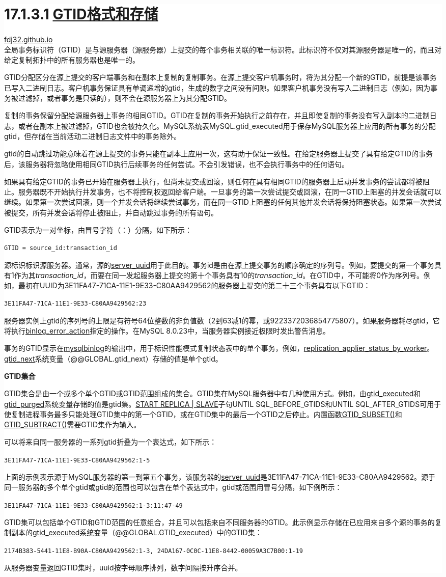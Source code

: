 17.1.3.1 [GTID格式和存储](https://dev.mysql.com/doc/refman/8.0/en/replication-gtids-concepts.html)
===
[fdj32.github.io](https://fdj32.github.io)  
全局事务标识符（GTID）是与源服务器（源服务器）上提交的每个事务相关联的唯一标识符。此标识符不仅对其源服务器是唯一的，而且对给定复制拓扑中的所有服务器也是唯一的。

GTID分配区分在源上提交的客户端事务和在副本上复制的复制事务。在源上提交客户机事务时，将为其分配一个新的GTID，前提是该事务已写入二进制日志。客户机事务保证具有单调递增的gtid，生成的数字之间没有间隙。如果客户机事务没有写入二进制日志（例如，因为事务被过滤掉，或者事务是只读的），则不会在源服务器上为其分配GTID。

复制的事务保留分配给源服务器上事务的相同GTID。GTID在复制的事务开始执行之前存在，并且即使复制的事务没有写入副本的二进制日志，或者在副本上被过滤掉，GTID也会被持久化。MySQL系统表MySQL.gtid_executed用于保存MySQL服务器上应用的所有事务的分配gtid，但存储在当前活动二进制日志文件中的事务除外。

gtid的自动跳过功能意味着在源上提交的事务只能在副本上应用一次，这有助于保证一致性。在给定服务器上提交了具有给定GTID的事务后，该服务器将忽略使用相同GTID执行后续事务的任何尝试。不会引发错误，也不会执行事务中的任何语句。

如果具有给定GTID的事务已开始在服务器上执行，但尚未提交或回滚，则任何在具有相同GTID的服务器上启动并发事务的尝试都将被阻止。服务器既不开始执行并发事务，也不将控制权返回给客户端。一旦事务的第一次尝试提交或回滚，在同一GTID上阻塞的并发会话就可以继续。如果第一次尝试回滚，则一个并发会话将继续尝试事务，而在同一GTID上阻塞的任何其他并发会话将保持阻塞状态。如果第一次尝试被提交，所有并发会话将停止被阻止，并自动跳过事务的所有语句。

GTID表示为一对坐标，由冒号字符（：）分隔，如下所示：
```
GTID = source_id:transaction_id
```
源标识标识源服务器。通常，源的[server_uuid](https://dev.mysql.com/doc/refman/8.0/en/replication-options.html#sysvar_server_uuid)用于此目的。事务id是由在源上提交事务的顺序确定的序列号。例如，要提交的第一个事务具有1作为其*transaction_id*，而要在同一发起服务器上提交的第十个事务具有10的*transaction_id*。在GTID中，不可能将0作为序列号。例如，最初在UUID为3E11FA47-71CA-11E1-9E33-C80AA9429562的服务器上提交的第二十三个事务具有以下GTID：
```
3E11FA47-71CA-11E1-9E33-C80AA9429562:23
```
服务器实例上gtid的序列号的上限是有符号64位整数的非负值数（2到63减1的幂，或9223372036854775807）。如果服务器耗尽gtid，它将执行[binlog_error_action](https://dev.mysql.com/doc/refman/8.0/en/replication-options-binary-log.html#sysvar_binlog_error_action)指定的操作。在MySQL 8.0.23中，当服务器实例接近极限时发出警告消息。

事务的GTID显示在[mysqlbinlog](https://dev.mysql.com/doc/refman/8.0/en/mysqlbinlog.html)的输出中，用于标识性能模式复制状态表中的单个事务，例如，[replication_applier_status_by_worker](https://dev.mysql.com/doc/refman/8.0/en/performance-schema-replication-applier-status-by-worker-table.html)。[gtid_next](https://dev.mysql.com/doc/refman/8.0/en/replication-options-gtids.html#sysvar_gtid_next)系统变量（@@GLOBAL.gtid_next）存储的值是单个gtid。

**GTID集合**

GTID集合是由一个或多个单个GTID或GTID范围组成的集合。GTID集在MySQL服务器中有几种使用方式。例如，由[gtid_executed](https://dev.mysql.com/doc/refman/8.0/en/replication-options-gtids.html#sysvar_gtid_executed)和[gtid_purged](https://dev.mysql.com/doc/refman/8.0/en/replication-options-gtids.html#sysvar_gtid_purged)系统变量存储的值是gtid集。[START REPLICA | SLAVE](https://dev.mysql.com/doc/refman/8.0/en/start-replica.html)子句UNTIL SQL_BEFORE_GTIDS和UNTIL SQL_AFTER_GTIDS可用于使复制进程事务最多只能处理GTID集中的第一个GTID，或在GTID集中的最后一个GTID之后停止。内置函数[GTID_SUBSET()](https://dev.mysql.com/doc/refman/8.0/en/gtid-functions.html#function_gtid-subset)和[GTID_SUBTRACT()](https://dev.mysql.com/doc/refman/8.0/en/gtid-functions.html#function_gtid-subtract)需要GTID集作为输入。

可以将来自同一服务器的一系列gtid折叠为一个表达式，如下所示：
```
3E11FA47-71CA-11E1-9E33-C80AA9429562:1-5
```
上面的示例表示源于MySQL服务器的第一到第五个事务，该服务器的[server_uuid](https://dev.mysql.com/doc/refman/8.0/en/replication-options.html#sysvar_server_uuid)是3E11FA47-71CA-11E1-9E33-C80AA9429562。源于同一服务器的多个单个gtid或gtid的范围也可以包含在单个表达式中，gtid或范围用冒号分隔，如下例所示：
```
3E11FA47-71CA-11E1-9E33-C80AA9429562:1-3:11:47-49
```
GTID集可以包括单个GTID和GTID范围的任意组合，并且可以包括来自不同服务器的GTID。此示例显示存储在已应用来自多个源的事务的复制副本的[gtid_executed](https://dev.mysql.com/doc/refman/8.0/en/replication-options-gtids.html#sysvar_gtid_executed)系统变量（@@GLOBAL.GTID_executed）中的GTID集： 
```
2174B383-5441-11E8-B90A-C80AA9429562:1-3, 24DA167-0C0C-11E8-8442-00059A3C7B00:1-19
```
从服务器变量返回GTID集时，uuid按字母顺序排列，数字间隔按升序合并。
